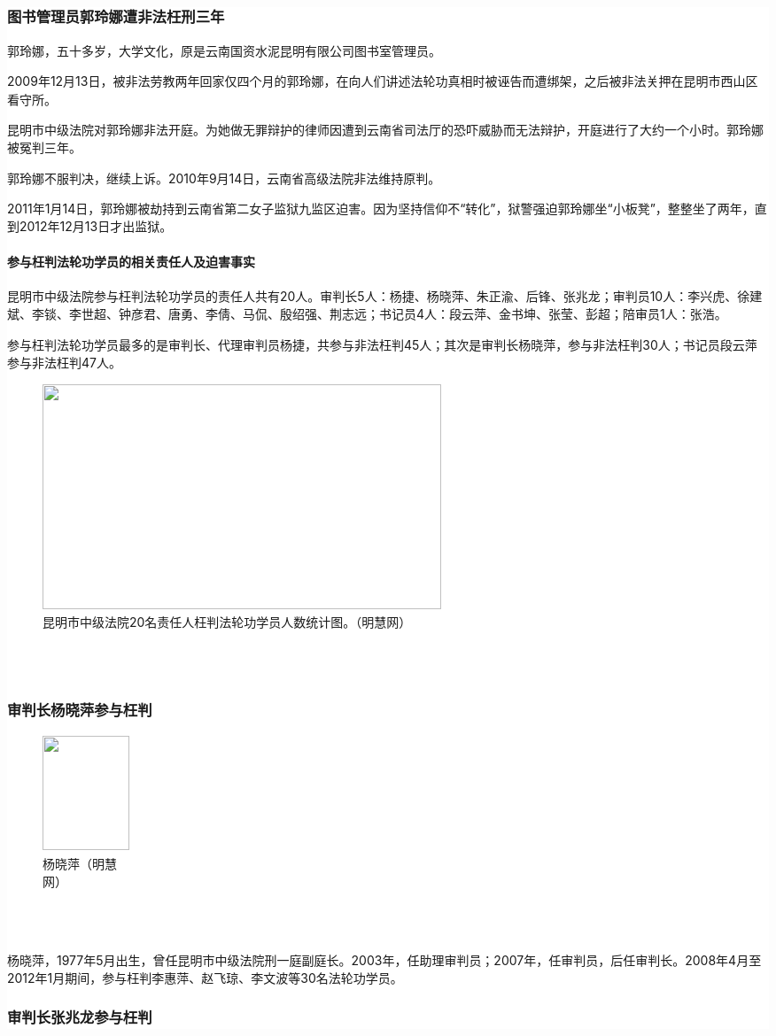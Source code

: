 <h3>
 <b>
  图书管理员郭玲娜遭非法枉刑三年
 </b>
</h3>
<p>
 郭玲娜，五十多岁，大学文化，原是云南国资水泥昆明有限公司图书室管理员。
</p>
<p>
 2009年12月13日，被非法劳教两年回家仅四个月的郭玲娜，在向人们讲述法轮功真相时被诬告而遭绑架，之后被非法关押在昆明市西山区看守所。
</p>
<p>
 昆明市中级法院对郭玲娜非法开庭。为她做无罪辩护的律师因遭到云南省司法厅的恐吓威胁而无法辩护，开庭进行了大约一个小时。郭玲娜被冤判三年。
</p>
<p>
 郭玲娜不服判决，继续上诉。2010年9月14日，云南省高级法院非法维持原判。
</p>
<p>
 2011年1月14日，郭玲娜被劫持到云南省第二女子监狱九监区迫害。因为坚持信仰不“转化”，狱警强迫郭玲娜坐“小板凳”，整整坐了两年，直到2012年12月13日才出监狱。
</p>
<h4>
 <b>
  参与枉判法轮功学员的相关责任人及迫害事实
 </b>
</h4>
<p>
 昆明市中级法院参与枉判法轮功学员的责任人共有20人。审判长5人：杨捷、杨晓萍、朱正渝、后锋、张兆龙；审判员10人：李兴虎、徐建斌、李锬、李世超、钟彦君、唐勇、李倩、马侃、殷绍强、荆志远；书记员4人：段云萍、金书坤、张莹、彭超；陪审员1人：张浩。
</p>
<p>
 参与枉判法轮功学员最多的是审判长、代理审判员杨捷，共参与非法枉判45人；其次是审判长杨晓萍，参与非法枉判30人；书记员段云萍参与非法枉判47人。
</p>
<figure class="wp-caption aligncenter" id="attachment_10824242" style="width: 450px">
 <a href="http://i.epochtimes.com/assets/uploads/2018/11/2018-10-31-203227-2.jpg">
  <img alt="" class="size-medium wp-image-10824242" height="254" src="http://i.epochtimes.com/assets/uploads/2018/11/2018-10-31-203227-2-450x254.jpg" width="450"/>
 </a>
 <br/><figcaption class="wp-caption-text">
  昆明市中级法院20名责任人枉判法轮功学员人数统计图。（明慧网）
 </figcaption><br/>
</figure><br/>
<h3>
 <b>
  审判长杨晓萍参与枉判
 </b>
</h3>
<figure class="wp-caption aligncenter" id="attachment_10824256" style="width: 98px">
 <a href="http://i.epochtimes.com/assets/uploads/2018/11/2018-10-31-203227-3.jpg">
  <img alt="" class="size-full wp-image-10824256" height="129" src="http://i.epochtimes.com/assets/uploads/2018/11/2018-10-31-203227-3.jpg" width="98"/>
 </a>
 <br/><figcaption class="wp-caption-text">
  杨晓萍（明慧网）
 </figcaption><br/>
</figure><br/>
<p>
 杨晓萍，1977年5月出生，曾任昆明市中级法院刑一庭副庭长。2003年，任助理审判员；2007年，任审判员，后任审判长。2008年4月至2012年1月期间，参与枉判李惠萍、赵飞琼、李文波等30名法轮功学员。
</p>
<h3>
 <b>
  审判长张兆龙参与枉判
 </b>
</h3>